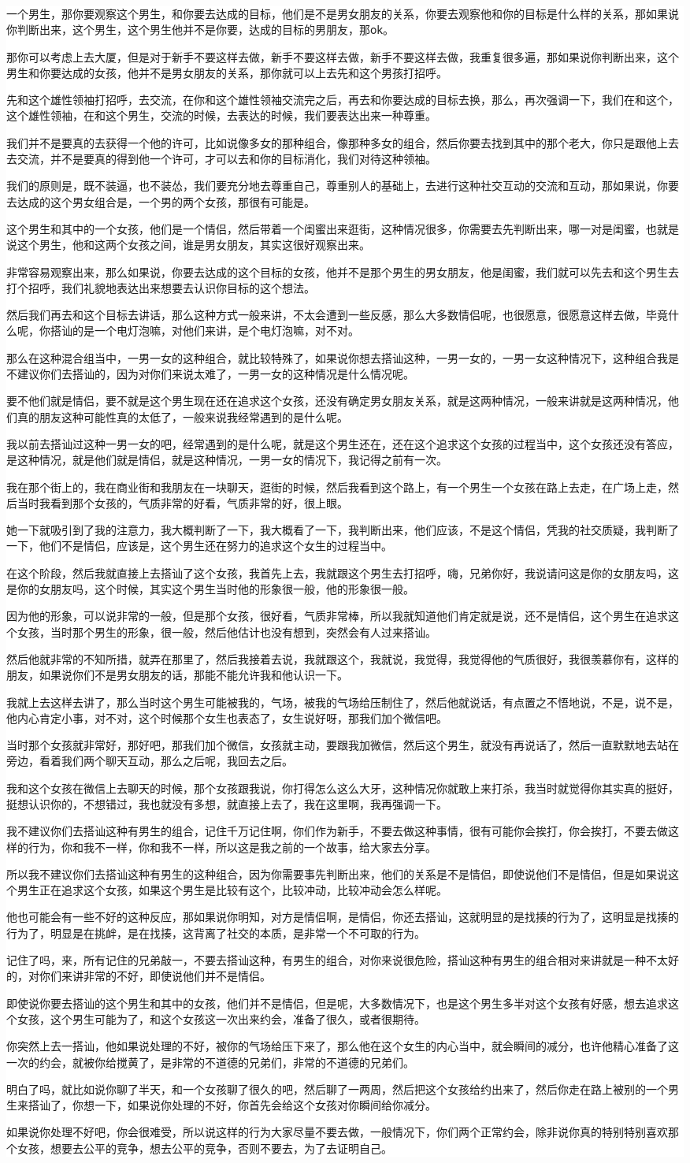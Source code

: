 一个男生，那你要观察这个男生，和你要去达成的目标，他们是不是男女朋友的关系，你要去观察他和你的目标是什么样的关系，那如果说你判断出来，这个男生，这个男生他并不是你要，达成的目标的男朋友，那ok。

那你可以考虑上去大厦，但是对于新手不要这样去做，新手不要这样去做，新手不要这样去做，我重复很多遍，那如果说你判断出来，这个男生和你要达成的女孩，他并不是男女朋友的关系，那你就可以上去先和这个男孩打招呼。

先和这个雄性领袖打招呼，去交流，在你和这个雄性领袖交流完之后，再去和你要达成的目标去换，那么，再次强调一下，我们在和这个，这个雄性领袖，在和这个男生，交流的时候，去表达的时候，我们要表达出来一种尊重。

我们并不是要真的去获得一个他的许可，比如说像多女的那种组合，像那种多女的组合，然后你要去找到其中的那个老大，你只是跟他上去去交流，并不是要真的得到他一个许可，才可以去和你的目标消化，我们对待这种领袖。

我们的原则是，既不装逼，也不装怂，我们要充分地去尊重自己，尊重别人的基础上，去进行这种社交互动的交流和互动，那如果说，你要去达成的这个男女组合是，一个男的两个女孩，那很有可能是。

这个男生和其中的一个女孩，他们是一个情侣，然后带着一个闺蜜出来逛街，这种情况很多，你需要去先判断出来，哪一对是闺蜜，也就是说这个男生，他和这两个女孩之间，谁是男女朋友，其实这很好观察出来。

非常容易观察出来，那么如果说，你要去达成的这个目标的女孩，他并不是那个男生的男女朋友，他是闺蜜，我们就可以先去和这个男生去打个招呼，我们礼貌地表达出来想要去认识你目标的这个想法。

然后我们再去和这个目标去讲话，那么这种方式一般来讲，不太会遭到一些反感，那么大多数情侣呢，也很愿意，很愿意这样去做，毕竟什么呢，你搭讪的是一个电灯泡嘛，对他们来讲，是个电灯泡嘛，对不对。

那么在这种混合组当中，一男一女的这种组合，就比较特殊了，如果说你想去搭讪这种，一男一女的，一男一女这种情况下，这种组合我是不建议你们去搭讪的，因为对你们来说太难了，一男一女的这种情况是什么情况呢。

要不他们就是情侣，要不就是这个男生现在还在追求这个女孩，还没有确定男女朋友关系，就是这两种情况，一般来讲就是这两种情况，他们真的朋友这种可能性真的太低了，一般来说我经常遇到的是什么呢。

我以前去搭讪过这种一男一女的吧，经常遇到的是什么呢，就是这个男生还在，还在这个追求这个女孩的过程当中，这个女孩还没有答应，是这种情况，就是他们就是情侣，就是这种情况，一男一女的情况下，我记得之前有一次。

我在那个街上的，我在商业街和我朋友在一块聊天，逛街的时候，然后我看到这个路上，有一个男生一个女孩在路上去走，在广场上走，然后当时我看到那个女孩的，气质非常的好看，气质非常的好，很上眼。

她一下就吸引到了我的注意力，我大概判断了一下，我大概看了一下，我判断出来，他们应该，不是这个情侣，凭我的社交质疑，我判断了一下，他们不是情侣，应该是，这个男生还在努力的追求这个女生的过程当中。

在这个阶段，然后我就直接上去搭讪了这个女孩，我首先上去，我就跟这个男生去打招呼，嗨，兄弟你好，我说请问这是你的女朋友吗，这是你的女朋友吗，这个时候，其实这个男生当时他的形象很一般，他的形象很一般。

因为他的形象，可以说非常的一般，但是那个女孩，很好看，气质非常棒，所以我就知道他们肯定就是说，还不是情侣，这个男生在追求这个女孩，当时那个男生的形象，很一般，然后他估计也没有想到，突然会有人过来搭讪。

然后他就非常的不知所措，就弄在那里了，然后我接着去说，我就跟这个，我就说，我觉得，我觉得他的气质很好，我很羡慕你有，这样的朋友，如果说你们不是男女朋友的话，那能不能允许我和他认识一下。

我就上去这样去讲了，那么当时这个男生可能被我的，气场，被我的气场给压制住了，然后他就说话，有点置之不悟地说，不是，说不是，他内心肯定小事，对不对，这个时候那个女生也表态了，女生说好呀，那我们加个微信吧。

当时那个女孩就非常好，那好吧，那我们加个微信，女孩就主动，要跟我加微信，然后这个男生，就没有再说话了，然后一直默默地去站在旁边，看着我们两个聊天互动，那么之后呢，我回去之后。

我和这个女孩在微信上去聊天的时候，那个女孩跟我说，你打得怎么这么大牙，这种情况你就敢上来打杀，我当时就觉得你其实真的挺好，挺想认识你的，不想错过，我也就没有多想，就直接上去了，我在这里啊，我再强调一下。

我不建议你们去搭讪这种有男生的组合，记住千万记住啊，你们作为新手，不要去做这种事情，很有可能你会挨打，你会挨打，不要去做这样的行为，你和我不一样，你和我不一样，所以这是我之前的一个故事，给大家去分享。

所以我不建议你们去搭讪这种有男生的这种组合，因为你需要事先判断出来，他们的关系是不是情侣，即使说他们不是情侣，但是如果说这个男生正在追求这个女孩，如果这个男生是比较有这个，比较冲动，比较冲动会怎么样呢。

他也可能会有一些不好的这种反应，那如果说你明知，对方是情侣啊，是情侣，你还去搭讪，这就明显的是找揍的行为了，这明显是找揍的行为了，明显是在挑衅，是在找揍，这背离了社交的本质，是非常一个不可取的行为。

记住了吗，来，所有记住的兄弟敲一，不要去搭讪这种，有男生的组合，对你来说很危险，搭讪这种有男生的组合相对来讲就是一种不太好的，对你们来讲非常的不好，即使说他们并不是情侣。

即使说你要去搭讪的这个男生和其中的女孩，他们并不是情侣，但是呢，大多数情况下，也是这个男生多半对这个女孩有好感，想去追求这个女孩，这个男生可能为了，和这个女孩这一次出来约会，准备了很久，或者很期待。

你突然上去一搭讪，他如果说处理的不好，被你的气场给压下来了，那么他在这个女生的内心当中，就会瞬间的减分，也许他精心准备了这一次的约会，就被你给搅黄了，是非常的不道德的兄弟们，非常的不道德的兄弟们。

明白了吗，就比如说你聊了半天，和一个女孩聊了很久的吧，然后聊了一两周，然后把这个女孩给约出来了，然后你走在路上被别的一个男生来搭讪了，你想一下，如果说你处理的不好，你首先会给这个女孩对你瞬间给你减分。

如果说你处理不好吧，你会很难受，所以说这样的行为大家尽量不要去做，一般情况下，你们两个正常约会，除非说你真的特别特别喜欢那个女孩，想要去公平的竞争，想去公平的竞争，否则不要去，为了去证明自己。
